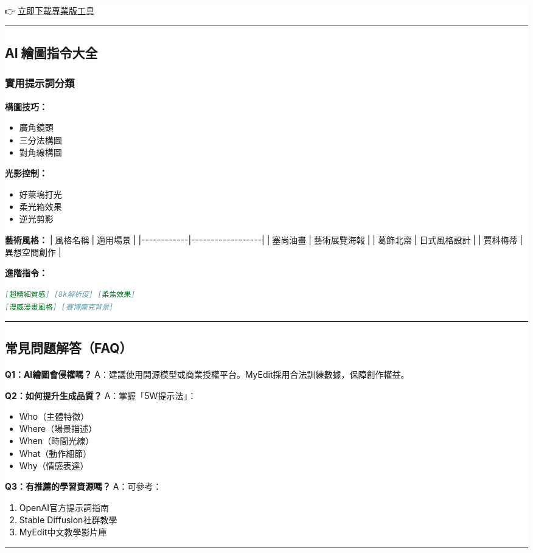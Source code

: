 👉 [立即下載專業版工具](https://bit.ly/okx_welcome)

---

## AI 繪圖指令大全

### 實用提示詞分類

**構圖技巧：**
- 廣角鏡頭
- 三分法構圖
- 對角線構圖

**光影控制：**
- 好萊塢打光
- 柔光箱效果
- 逆光剪影

**藝術風格：**
| 風格名稱   | 適用場景         |
|------------|------------------|
| 塞尚油畫   | 藝術展覽海報     |
| 葛飾北齋   | 日式風格設計     |
| 賈科梅蒂   | 異想空間創作     |

**進階指令：**
```markdown
[超精細質感] [8k解析度] [柔焦效果] 
[漫威漫畫風格] [賽博龐克背景]
```

---

## 常見問題解答（FAQ）

**Q1：AI繪圖會侵權嗎？**
A：建議使用開源模型或商業授權平台。MyEdit採用合法訓練數據，保障創作權益。

**Q2：如何提升生成品質？**
A：掌握「5W提示法」：
- Who（主體特徵）
- Where（場景描述）
- When（時間光線）
- What（動作細節）
- Why（情感表達）

**Q3：有推薦的學習資源嗎？**
A：可參考：
1. OpenAI官方提示詞指南
2. Stable Diffusion社群教學
3. MyEdit中文教學影片庫

---